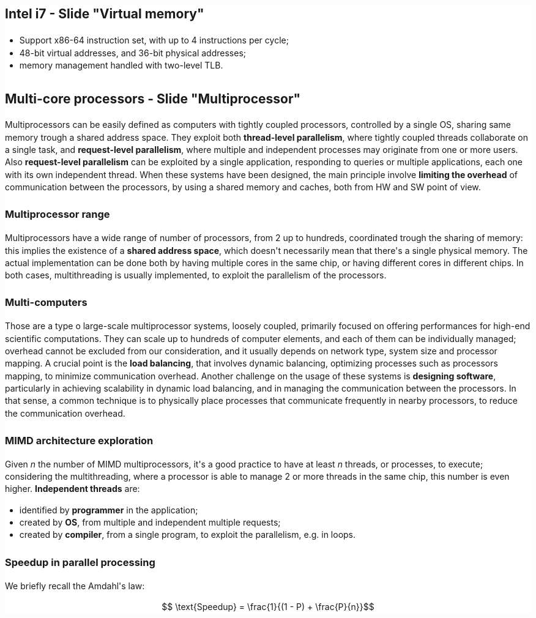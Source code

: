 ## Intel i7 - Slide "Virtual memory"

- Support x86-64 instruction set, with up to 4 instructions per cycle;
- 48-bit virtual addresses, and 36-bit physical addresses;
- memory management handled with two-level TLB.

## Multi-core processors - Slide "Multiprocessor"

Multiprocessors can be easily defined as computers with tightly coupled processors, controlled by a single OS, sharing same memory trough a shared address space. They exploit both **thread-level parallelism**, where tightly coupled threads collaborate on a single task, and **request-level parallelism**, where multiple and independent processes may originate from one or more users. Also **request-level parallelism** can be exploited by a single application, responding to queries or multiple applications, each one with its own independent thread. When these systems have been designed, the main principle involve **limiting the overhead** of communication between the processors, by using a shared memory and caches, both from HW and SW point of view.

### Multiprocessor range

Multiprocessors have a wide range of number of processors, from 2 up to hundreds, coordinated trough the sharing of memory: this implies the existence of a **shared address space**, which doesn't necessarily mean that there's a single physical memory. The actual implementation can be done both by having multiple cores in the same chip, or having different cores in different chips. In both cases, multithreading is usually implemented, to exploit the parallelism of the processors.

### Multi-computers

Those are a type o large-scale multiprocessor systems, loosely coupled, primarily focused on offering performances for high-end scientific computations. They can scale up to hundreds of computer elements, and each of them can be individually managed; overhead cannot be excluded from our consideration, and it usually depends on network type, system size and processor mapping. A crucial point is the **load balancing**, that involves dynamic balancing, optimizing processes such as processors mapping, to minimize communication overhead. Another challenge on the usage of these systems is **designing software**, particularly in achieving scalability in dynamic load balancing, and in managing the communication between the processors. In that sense, a common technique is to physically place processes that communicate frequently in nearby processors, to reduce the communication overhead.

### MIMD architecture exploration

Given $n$ the number of MIMD multiprocessors, it's a good practice to have at least $n$ threads, or processes, to execute; considering the multithreading, where a processor is able to manage 2 or more threads in the same chip, this number is even higher. **Independent threads** are:

- identified by **programmer** in the application;
- created by **OS**, from multiple and independent multiple requests;
- created by **compiler**, from a single program, to exploit the parallelism, e.g. in loops.

### Speedup in parallel processing

We briefly recall the Amdahl's law:

$$ \text{Speedup} = \frac{1}{(1 - P) + \frac{P}{n}}$$
